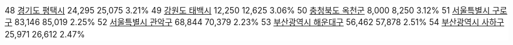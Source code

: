   <tr class="item">
    <td>48</td>
    <td><a href="/apt/경기도 평택시">경기도 평택시</a></td>
    <td>24,295</td>
    <td>25,075</td>
    <td>3.21%</td>
  </tr>

  <tr class="item">
    <td>49</td>
    <td><a href="/apt/강원도 태백시">강원도 태백시</a></td>
    <td>12,250</td>
    <td>12,625</td>
    <td>3.06%</td>
  </tr>

  <tr class="item">
    <td>50</td>
    <td><a href="/apt/충청북도 옥천군">충청북도 옥천군</a></td>
    <td>8,000</td>
    <td>8,250</td>
    <td>3.12%</td>
  </tr>

  <tr class="item">
    <td>51</td>
    <td><a href="/apt/서울특별시 구로구">서울특별시 구로구</a></td>
    <td>83,146</td>
    <td>85,019</td>
    <td>2.25%</td>
  </tr>

  <tr class="item">
    <td>52</td>
    <td><a href="/apt/서울특별시 관악구">서울특별시 관악구</a></td>
    <td>68,844</td>
    <td>70,379</td>
    <td>2.23%</td>
  </tr>

  <tr class="item">
    <td>53</td>
    <td><a href="/apt/부산광역시 해운대구">부산광역시 해운대구</a></td>
    <td>56,462</td>
    <td>57,878</td>
    <td>2.51%</td>
  </tr>

  <tr class="item">
    <td>54</td>
    <td><a href="/apt/부산광역시 사하구">부산광역시 사하구</a></td>
    <td>25,971</td>
    <td>26,612</td>
    <td>2.47%</td>
  </tr>
